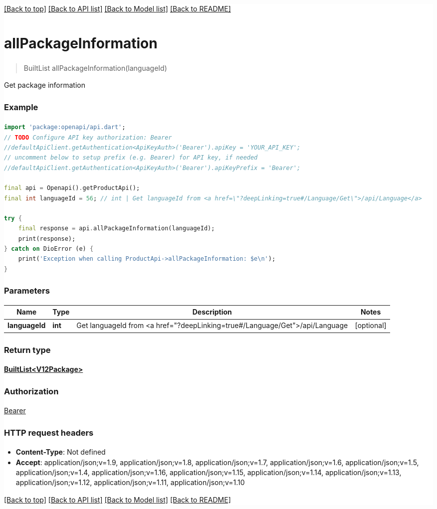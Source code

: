 [[Back to top]](#) [[Back to API list]](../README.md#documentation-for-api-endpoints) [[Back to Model list]](../README.md#documentation-for-models) [[Back to README]](../README.md)

# **allPackageInformation**
> BuiltList<V12Package> allPackageInformation(languageId)

Get package information

### Example
```dart
import 'package:openapi/api.dart';
// TODO Configure API key authorization: Bearer
//defaultApiClient.getAuthentication<ApiKeyAuth>('Bearer').apiKey = 'YOUR_API_KEY';
// uncomment below to setup prefix (e.g. Bearer) for API key, if needed
//defaultApiClient.getAuthentication<ApiKeyAuth>('Bearer').apiKeyPrefix = 'Bearer';

final api = Openapi().getProductApi();
final int languageId = 56; // int | Get languageId from <a href=\"?deepLinking=true#/Language/Get\">/api/Language</a>

try {
    final response = api.allPackageInformation(languageId);
    print(response);
} catch on DioError (e) {
    print('Exception when calling ProductApi->allPackageInformation: $e\n');
}
```

### Parameters

Name | Type | Description  | Notes
------------- | ------------- | ------------- | -------------
 **languageId** | **int**| Get languageId from <a href=\"?deepLinking=true#/Language/Get\">/api/Language</a> | [optional] 

### Return type

[**BuiltList&lt;V12Package&gt;**](V12Package.md)

### Authorization

[Bearer](../README.md#Bearer)

### HTTP request headers

 - **Content-Type**: Not defined
 - **Accept**: application/json;v=1.9, application/json;v=1.8, application/json;v=1.7, application/json;v=1.6, application/json;v=1.5, application/json;v=1.4, application/json;v=1.16, application/json;v=1.15, application/json;v=1.14, application/json;v=1.13, application/json;v=1.12, application/json;v=1.11, application/json;v=1.10

[[Back to top]](#) [[Back to API list]](../README.md#documentation-for-api-endpoints) [[Back to Model list]](../README.md#documentation-for-models) [[Back to README]](../README.md)

